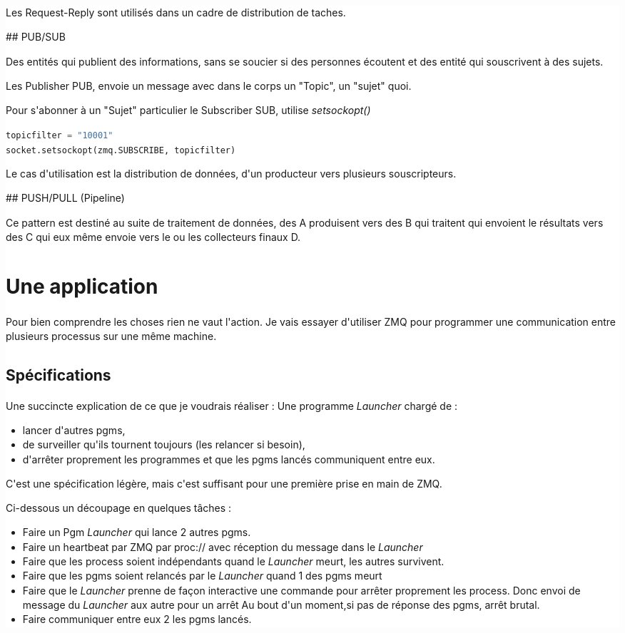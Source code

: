 Les Request-Reply sont utilisés dans un cadre de distribution de taches.

## PUB/SUB

Des entités qui publient des informations, sans se soucier si des personnes écoutent et des entité qui souscrivent à des sujets.

Les Publisher PUB, envoie un message avec dans le corps un "Topic", un "sujet" quoi.

Pour s'abonner à un "Sujet" particulier le Subscriber SUB, utilise *setsockopt()*

```python
topicfilter = "10001"
socket.setsockopt(zmq.SUBSCRIBE, topicfilter)
```
Le cas d'utilisation est la distribution de données, d'un producteur vers plusieurs souscripteurs.

## PUSH/PULL (Pipeline)

Ce pattern est destiné au suite de traitement de données, des A produisent vers des B qui traitent qui envoient le résultats vers des C qui eux même envoie vers le ou les collecteurs finaux D.













# Une application

Pour bien comprendre les choses rien ne vaut l'action.
Je vais essayer d'utiliser ZMQ pour programmer une communication entre plusieurs processus
sur une même machine.

## Spécifications

Une succincte explication de ce que je voudrais réaliser :
Une programme *Launcher* chargé de :
 - lancer d'autres pgms,
 - de surveiller qu'ils tournent toujours (les relancer si besoin),
 - d'arrêter proprement les programmes
et que les pgms lancés communiquent entre eux.

C'est une spécification légère, mais c'est suffisant pour une première prise en
main de ZMQ.


Ci-dessous un découpage en quelques tâches :
- Faire un Pgm *Launcher* qui lance 2 autres pgms.
- Faire un heartbeat par ZMQ par proc://
  avec réception du message dans le *Launcher*
- Faire que les process soient indépendants
quand le *Launcher* meurt, les autres survivent.
 - Faire que les pgms soient relancés par le *Launcher* quand
1 des pgms meurt
 - Faire que le *Launcher* prenne de façon interactive une commande pour arrêter
proprement les process. Donc envoi de message du *Launcher* aux autre pour un arrêt
Au bout d'un moment,si pas de réponse des pgms, arrêt brutal.
 - Faire communiquer entre eux 2 les pgms lancés.
